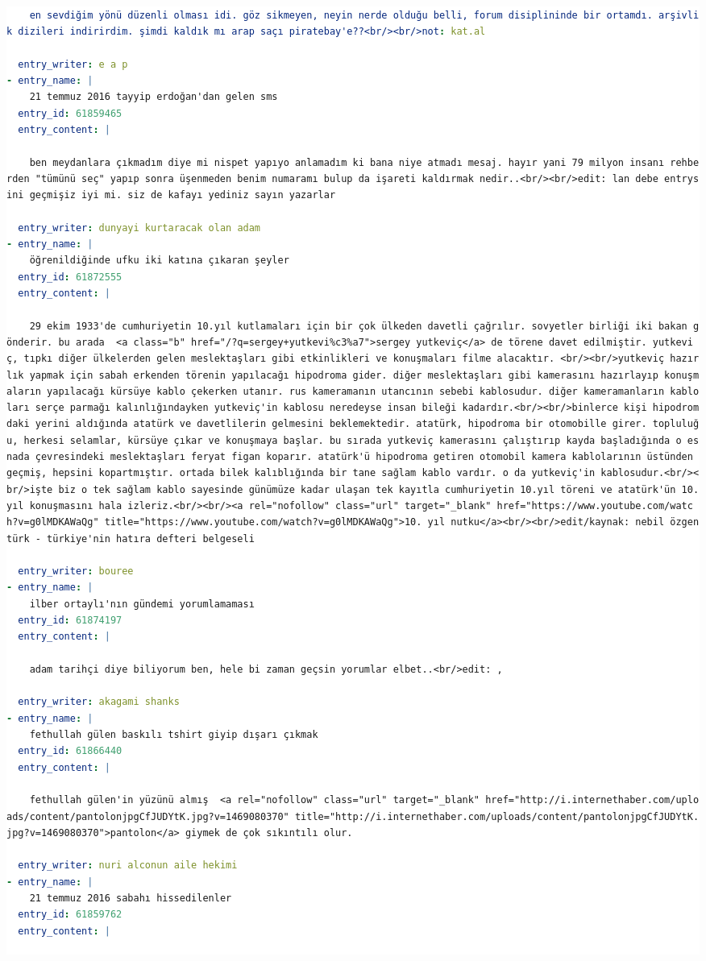 ```yaml
    en sevdiğim yönü düzenli olması idi. göz sikmeyen, neyin nerde olduğu belli, forum disiplininde bir ortamdı. arşivlik dizileri indirirdim. şimdi kaldık mı arap saçı piratebay'e??<br/><br/>not: kat.al
   
  entry_writer: e a p
- entry_name: |
    21 temmuz 2016 tayyip erdoğan'dan gelen sms
  entry_id: 61859465
  entry_content: |
    
    ben meydanlara çıkmadım diye mi nispet yapıyo anlamadım ki bana niye atmadı mesaj. hayır yani 79 milyon insanı rehberden "tümünü seç" yapıp sonra üşenmeden benim numaramı bulup da işareti kaldırmak nedir..<br/><br/>edit: lan debe entrysini geçmişiz iyi mi. siz de kafayı yediniz sayın yazarlar
   
  entry_writer: dunyayi kurtaracak olan adam
- entry_name: |
    öğrenildiğinde ufku iki katına çıkaran şeyler
  entry_id: 61872555
  entry_content: |
    
    29 ekim 1933'de cumhuriyetin 10.yıl kutlamaları için bir çok ülkeden davetli çağrılır. sovyetler birliği iki bakan gönderir. bu arada  <a class="b" href="/?q=sergey+yutkevi%c3%a7">sergey yutkeviç</a> de törene davet edilmiştir. yutkeviç, tıpkı diğer ülkelerden gelen meslektaşları gibi etkinlikleri ve konuşmaları filme alacaktır. <br/><br/>yutkeviç hazırlık yapmak için sabah erkenden törenin yapılacağı hipodroma gider. diğer meslektaşları gibi kamerasını hazırlayıp konuşmaların yapılacağı kürsüye kablo çekerken utanır. rus kameramanın utancının sebebi kablosudur. diğer kameramanların kabloları serçe parmağı kalınlığındayken yutkeviç'in kablosu neredeyse insan bileği kadardır.<br/><br/>binlerce kişi hipodromdaki yerini aldığında atatürk ve davetlilerin gelmesini beklemektedir. atatürk, hipodroma bir otomobille girer. topluluğu, herkesi selamlar, kürsüye çıkar ve konuşmaya başlar. bu sırada yutkeviç kamerasını çalıştırıp kayda başladığında o esnada çevresindeki meslektaşları feryat figan koparır. atatürk'ü hipodroma getiren otomobil kamera kablolarının üstünden geçmiş, hepsini kopartmıştır. ortada bilek kalıblığında bir tane sağlam kablo vardır. o da yutkeviç'in kablosudur.<br/><br/>işte biz o tek sağlam kablo sayesinde günümüze kadar ulaşan tek kayıtla cumhuriyetin 10.yıl töreni ve atatürk'ün 10.yıl konuşmasını hala izleriz.<br/><br/><a rel="nofollow" class="url" target="_blank" href="https://www.youtube.com/watch?v=g0lMDKAWaQg" title="https://www.youtube.com/watch?v=g0lMDKAWaQg">10. yıl nutku</a><br/><br/>edit/kaynak: nebil özgentürk - türkiye'nin hatıra defteri belgeseli
   
  entry_writer: bouree
- entry_name: |
    ilber ortaylı'nın gündemi yorumlamaması
  entry_id: 61874197
  entry_content: |
    
    adam tarihçi diye biliyorum ben, hele bi zaman geçsin yorumlar elbet..<br/>edit: ,
   
  entry_writer: akagami shanks
- entry_name: |
    fethullah gülen baskılı tshirt giyip dışarı çıkmak
  entry_id: 61866440
  entry_content: |
    
    fethullah gülen'in yüzünü almış  <a rel="nofollow" class="url" target="_blank" href="http://i.internethaber.com/uploads/content/pantolonjpgCfJUDYtK.jpg?v=1469080370" title="http://i.internethaber.com/uploads/content/pantolonjpgCfJUDYtK.jpg?v=1469080370">pantolon</a> giymek de çok sıkıntılı olur.
   
  entry_writer: nuri alconun aile hekimi
- entry_name: |
    21 temmuz 2016 sabahı hissedilenler
  entry_id: 61859762
  entry_content: |
    
```